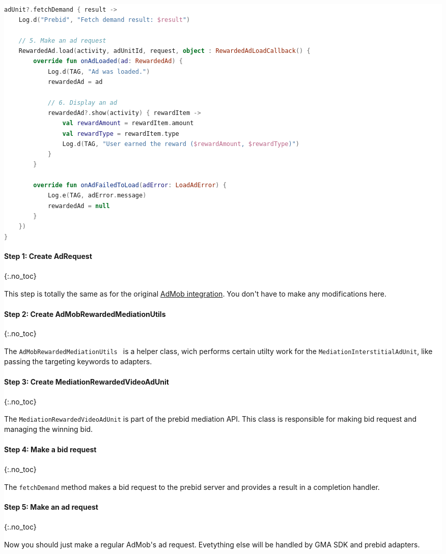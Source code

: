 ``` kotlin
adUnit?.fetchDemand { result ->
    Log.d("Prebid", "Fetch demand result: $result")

    // 5. Make an ad request 
    RewardedAd.load(activity, adUnitId, request, object : RewardedAdLoadCallback() {
        override fun onAdLoaded(ad: RewardedAd) {
            Log.d(TAG, "Ad was loaded.")
            rewardedAd = ad

            // 6. Display an ad 
            rewardedAd?.show(activity) { rewardItem ->
                val rewardAmount = rewardItem.amount
                val rewardType = rewardItem.type
                Log.d(TAG, "User earned the reward ($rewardAmount, $rewardType)")
            }
        }

        override fun onAdFailedToLoad(adError: LoadAdError) {
            Log.e(TAG, adError.message)
            rewardedAd = null
        }
    })
}
```

#### Step 1: Create AdRequest
{:.no_toc}

This step is totally the same as for the original [AdMob integration](https://developers.google.com/admob/android/rewarded). You don't have to make any modifications here.

#### Step 2: Create AdMobRewardedMediationUtils
{:.no_toc}

The `AdMobRewardedMediationUtils ` is a helper class, wich performs certain utilty work for the `MediationInterstitialAdUnit`, like passing the targeting keywords to adapters.

#### Step 3: Create MediationRewardedVideoAdUnit
{:.no_toc}

The `MediationRewardedVideoAdUnit` is part of the prebid mediation API. This class is responsible for making bid request and managing the winning bid.

#### Step 4: Make a bid request
{:.no_toc}

The `fetchDemand` method makes a bid request to the prebid server and provides a result in a completion handler.

#### Step 5: Make an ad request
{:.no_toc}

Now you should just make a regular AdMob's ad request. Evetything else will be handled by GMA SDK and prebid adapters.
